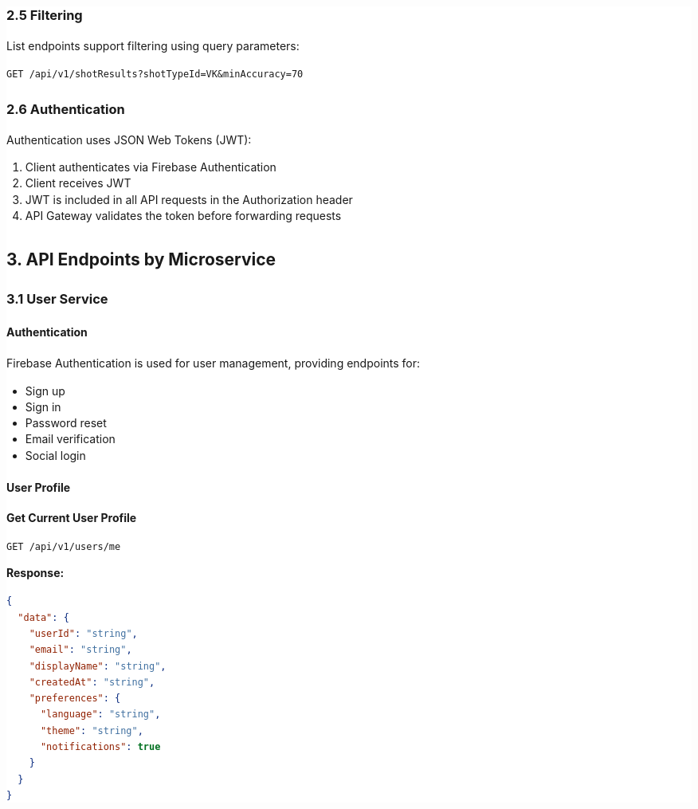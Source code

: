 ```json
```

### 2.5 Filtering

List endpoints support filtering using query parameters:

```
GET /api/v1/shotResults?shotTypeId=VK&minAccuracy=70
```

### 2.6 Authentication

Authentication uses JSON Web Tokens (JWT):

1. Client authenticates via Firebase Authentication
2. Client receives JWT
3. JWT is included in all API requests in the Authorization header
4. API Gateway validates the token before forwarding requests

## 3. API Endpoints by Microservice

### 3.1 User Service

#### Authentication

Firebase Authentication is used for user management, providing endpoints for:
- Sign up
- Sign in
- Password reset
- Email verification
- Social login

#### User Profile

**Get Current User Profile**
```
GET /api/v1/users/me
```

**Response:**
```json
{
  "data": {
    "userId": "string",
    "email": "string",
    "displayName": "string",
    "createdAt": "string",
    "preferences": {
      "language": "string",
      "theme": "string",
      "notifications": true
    }
  }
}
```
